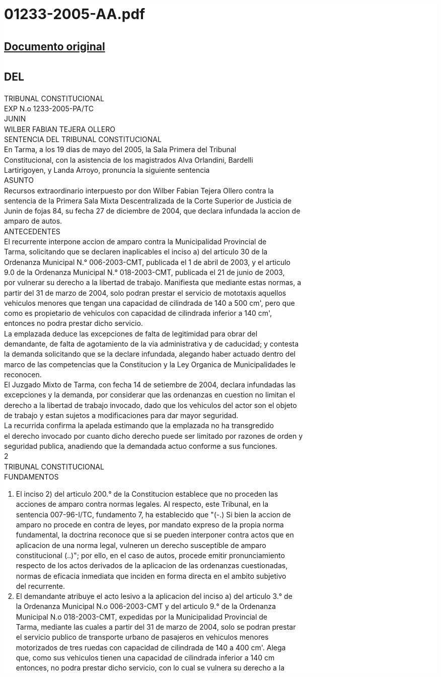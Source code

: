 
01233-2005-AA.pdf
=================
  
[Documento original](https://tc.gob.pe/jurisprudencia/2005/01233-2005-AA.pdf)  
---  
DEL  
-  
TRIBUNAL CONSTITUCIONAL  
EXP N.o 1233-2005-PA/TC  
JUNIN  
WILBER FABIAN TEJERA OLLERO  
SENTENCIA DEL TRIBUNAL CONSTITUCIONAL  
En Tarma, a los 19 dias de mayo del 2005, la Sala Primera del Tribunal  
Constitucional, con la asistencia de los magistrados Alva Orlandini, Bardelli  
Lartirigoyen, y Landa Arroyo, pronuncia la siguiente sentencia  
ASUNTO  
Recursos extraordinario interpuesto por don Wilber Fabian Tejera Ollero contra la  
sentencia de la Primera Sala Mixta Descentralizada de la Corte Superior de Justicia de  
Junin de fojas 84, su fecha 27 de diciembre de 2004, que declara infundada la accion de  
amparo de autos.  
ANTECEDENTES  
El recurrente interpone accion de amparo contra la Municipalidad Provincial de  
Tarma, solicitando que se declaren inaplicables el inciso a) del articulo 30 de la  
Ordenanza Municipal N.° 006-2003-CMT, publicada el 1 de abril de 2003, y el articulo  
9.0 de la Ordenanza Municipal N.° 018-2003-CMT, publicada el 21 de junio de 2003,  
por vulnerar su derecho a la libertad de trabajo. Manifiesta que mediante estas normas, a  
partir del 31 de marzo de 2004, solo podran prestar el servicio de mototaxis aquellos  
vehiculos menores que tengan una capacidad de cilindrada de 140 a 500 cm', pero que  
como es propietario de vehiculos con capacidad de cilindrada inferior a 140 cm',  
entonces no podra prestar dicho servicio.  
La emplazada deduce las excepciones de falta de legitimidad para obrar del  
demandante, de falta de agotamiento de la via administrativa y de caducidad; y contesta  
la demanda solicitando que se la declare infundada, alegando haber actuado dentro del  
marco de las competencias que la Constitucion y la Ley Organica de Municipalidades le  
reconocen.  
El Juzgado Mixto de Tarma, con fecha 14 de setiembre de 2004, declara infundadas las  
excepciones y la demanda, por considerar que las ordenanzas en cuestion no limitan el  
derecho a la libertad de trabajo invocado, dado que los vehiculos del actor son el objeto  
de trabajo y estan sujetos a modificaciones para dar mayor seguridad.  
La recurrida confirma la apelada estimando que la emplazada no ha transgredido  
el derecho invocado por cuanto dicho derecho puede ser limitado por razones de orden y  
seguridad publica, anadiendo que la demandada actuo conforme a sus funciones.  
2  
TRIBUNAL CONSTITUCIONAL  
FUNDAMENTOS  
1. El inciso 2) del articulo 200.° de la Constitucion establece que no proceden las  
acciones de amparo contra normas legales. Al respecto, este Tribunal, en la  
sentencia 007-96-I/TC, fundamento 7, ha establecido que "(-.) Si bien la accion de  
amparo no procede en contra de leyes, por mandato expreso de la propia norma  
fundamental, la doctrina reconoce que si se pueden interponer contra actos que en  
aplicacion de una norma legal, vulneren un derecho susceptible de amparo  
constitucional (..)"; por ello, en el caso de autos, procede emitir pronunciamiento  
respecto de los actos derivados de la aplicacion de las ordenanzas cuestionadas,  
normas de eficacia inmediata que inciden en forma directa en el ambito subjetivo  
del recurrente.  
2. El demandante atribuye el acto lesivo a la aplicacion del inciso a) del articulo 3.° de  
la Ordenanza Municipal N.o 006-2003-CMT y del articulo 9.° de la Ordenanza  
Municipal N.o 018-2003-CMT, expedidas por la Municipalidad Provincial de  
Tarma, mediante las cuales a partir del 31 de marzo de 2004, solo se podran prestar  
el servicio publico de transporte urbano de pasajeros en vehiculos menores  
motorizados de tres ruedas con capacidad de cilindrada de 140 a 400 cm'. Alega  
que, como sus vehiculos tienen una capacidad de cilindrada inferior a 140 cm  
entonces, no podra prestar dicho servicio, con lo cual se vulnera su derecho a la  